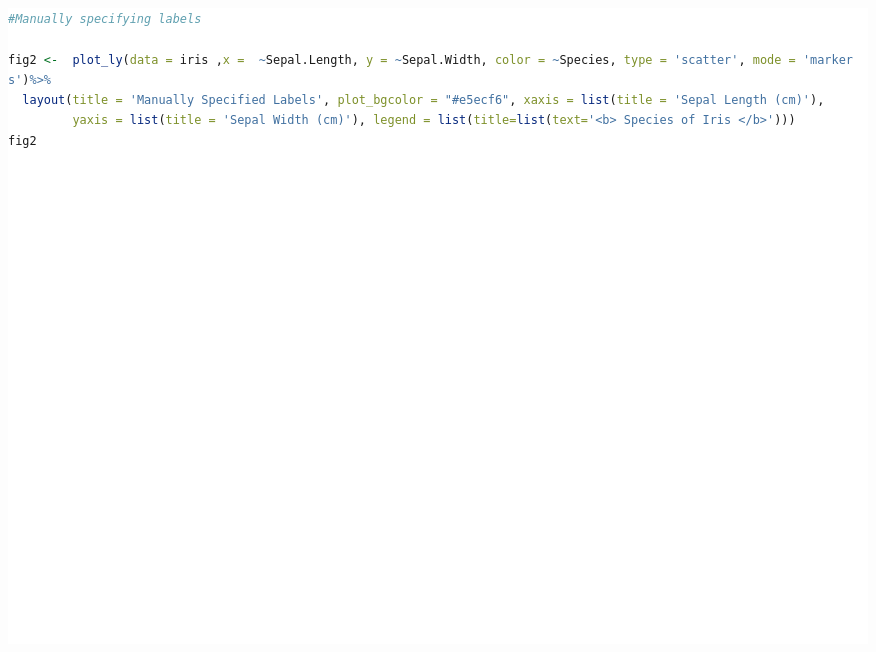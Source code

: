<script type="application/json" data-for="htmlwidget-06beae5f20069ff243f6">{"x":{"visdat":{"2fac4f975a8d":["function () ","plotlyVisDat"]},"cur_data":"2fac4f975a8d","attrs":{"2fac4f975a8d":{"x":{},"y":{},"mode":"markers","color":{},"alpha_stroke":1,"sizes":[10,100],"spans":[1,20],"type":"scatter"}},"layout":{"margin":{"b":40,"l":60,"t":25,"r":10},"title":"Automatic Labels Based on Data Frame Column Names","plot_bgcolor":"#e5ecf6","xaxis":{"domain":[0,1],"automargin":true,"title":"Sepal.Length"},"yaxis":{"domain":[0,1],"automargin":true,"title":"Sepal.Width"},"hovermode":"closest","showlegend":true},"source":"A","config":{"modeBarButtonsToAdd":["hoverclosest","hovercompare"],"showSendToCloud":false},"data":[{"x":[5.1,4.9,4.7,4.6,5,5.4,4.6,5,4.4,4.9,5.4,4.8,4.8,4.3,5.8,5.7,5.4,5.1,5.7,5.1,5.4,5.1,4.6,5.1,4.8,5,5,5.2,5.2,4.7,4.8,5.4,5.2,5.5,4.9,5,5.5,4.9,4.4,5.1,5,4.5,4.4,5,5.1,4.8,5.1,4.6,5.3,5],"y":[3.5,3,3.2,3.1,3.6,3.9,3.4,3.4,2.9,3.1,3.7,3.4,3,3,4,4.4,3.9,3.5,3.8,3.8,3.4,3.7,3.6,3.3,3.4,3,3.4,3.5,3.4,3.2,3.1,3.4,4.1,4.2,3.1,3.2,3.5,3.6,3,3.4,3.5,2.3,3.2,3.5,3.8,3,3.8,3.2,3.7,3.3],"mode":"markers","type":"scatter","name":"setosa","marker":{"color":"rgba(102,194,165,1)","line":{"color":"rgba(102,194,165,1)"}},"textfont":{"color":"rgba(102,194,165,1)"},"error_y":{"color":"rgba(102,194,165,1)"},"error_x":{"color":"rgba(102,194,165,1)"},"line":{"color":"rgba(102,194,165,1)"},"xaxis":"x","yaxis":"y","frame":null},{"x":[7,6.4,6.9,5.5,6.5,5.7,6.3,4.9,6.6,5.2,5,5.9,6,6.1,5.6,6.7,5.6,5.8,6.2,5.6,5.9,6.1,6.3,6.1,6.4,6.6,6.8,6.7,6,5.7,5.5,5.5,5.8,6,5.4,6,6.7,6.3,5.6,5.5,5.5,6.1,5.8,5,5.6,5.7,5.7,6.2,5.1,5.7],"y":[3.2,3.2,3.1,2.3,2.8,2.8,3.3,2.4,2.9,2.7,2,3,2.2,2.9,2.9,3.1,3,2.7,2.2,2.5,3.2,2.8,2.5,2.8,2.9,3,2.8,3,2.9,2.6,2.4,2.4,2.7,2.7,3,3.4,3.1,2.3,3,2.5,2.6,3,2.6,2.3,2.7,3,2.9,2.9,2.5,2.8],"mode":"markers","type":"scatter","name":"versicolor","marker":{"color":"rgba(252,141,98,1)","line":{"color":"rgba(252,141,98,1)"}},"textfont":{"color":"rgba(252,141,98,1)"},"error_y":{"color":"rgba(252,141,98,1)"},"error_x":{"color":"rgba(252,141,98,1)"},"line":{"color":"rgba(252,141,98,1)"},"xaxis":"x","yaxis":"y","frame":null},{"x":[6.3,5.8,7.1,6.3,6.5,7.6,4.9,7.3,6.7,7.2,6.5,6.4,6.8,5.7,5.8,6.4,6.5,7.7,7.7,6,6.9,5.6,7.7,6.3,6.7,7.2,6.2,6.1,6.4,7.2,7.4,7.9,6.4,6.3,6.1,7.7,6.3,6.4,6,6.9,6.7,6.9,5.8,6.8,6.7,6.7,6.3,6.5,6.2,5.9],"y":[3.3,2.7,3,2.9,3,3,2.5,2.9,2.5,3.6,3.2,2.7,3,2.5,2.8,3.2,3,3.8,2.6,2.2,3.2,2.8,2.8,2.7,3.3,3.2,2.8,3,2.8,3,2.8,3.8,2.8,2.8,2.6,3,3.4,3.1,3,3.1,3.1,3.1,2.7,3.2,3.3,3,2.5,3,3.4,3],"mode":"markers","type":"scatter","name":"virginica","marker":{"color":"rgba(141,160,203,1)","line":{"color":"rgba(141,160,203,1)"}},"textfont":{"color":"rgba(141,160,203,1)"},"error_y":{"color":"rgba(141,160,203,1)"},"error_x":{"color":"rgba(141,160,203,1)"},"line":{"color":"rgba(141,160,203,1)"},"xaxis":"x","yaxis":"y","frame":null}],"highlight":{"on":"plotly_click","persistent":false,"dynamic":false,"selectize":false,"opacityDim":0.2,"selected":{"opacity":1},"debounce":0},"shinyEvents":["plotly_hover","plotly_click","plotly_selected","plotly_relayout","plotly_brushed","plotly_brushing","plotly_clickannotation","plotly_doubleclick","plotly_deselect","plotly_afterplot","plotly_sunburstclick"],"base_url":"https://plot.ly"},"evals":[],"jsHooks":[]}</script>

```r
#Manually specifying labels

fig2 <-  plot_ly(data = iris ,x =  ~Sepal.Length, y = ~Sepal.Width, color = ~Species, type = 'scatter', mode = 'markers')%>%
  layout(title = 'Manually Specified Labels', plot_bgcolor = "#e5ecf6", xaxis = list(title = 'Sepal Length (cm)'), 
         yaxis = list(title = 'Sepal Width (cm)'), legend = list(title=list(text='<b> Species of Iris </b>')))
fig2
```

<div id="htmlwidget-fbbf81f19449a6b7de7f" style="width:672px;height:480px;" class="plotly html-widget"></div>